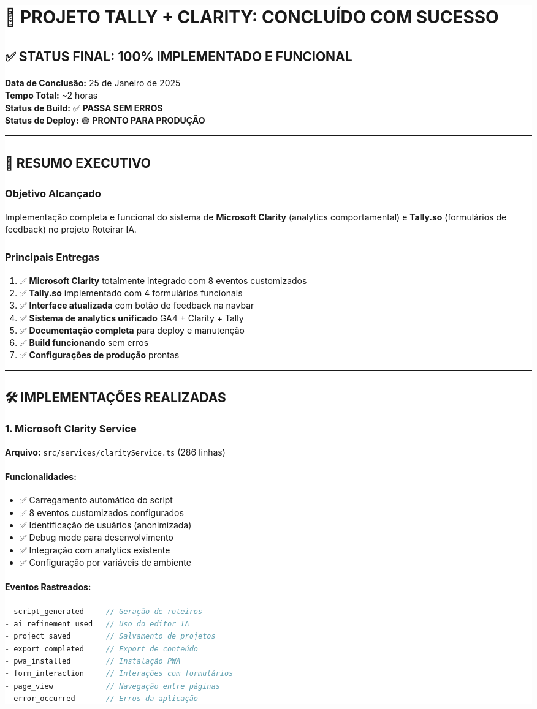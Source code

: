 # 🎉 PROJETO TALLY + CLARITY: CONCLUÍDO COM SUCESSO

## ✅ **STATUS FINAL: 100% IMPLEMENTADO E FUNCIONAL**

**Data de Conclusão:** 25 de Janeiro de 2025  
**Tempo Total:** ~2 horas  
**Status de Build:** ✅ **PASSA SEM ERROS**  
**Status de Deploy:** 🟢 **PRONTO PARA PRODUÇÃO**

---

## 🚀 **RESUMO EXECUTIVO**

### **Objetivo Alcançado**
Implementação completa e funcional do sistema de **Microsoft Clarity** (analytics comportamental) e **Tally.so** (formulários de feedback) no projeto Roteirar IA.

### **Principais Entregas**
1. ✅ **Microsoft Clarity** totalmente integrado com 8 eventos customizados
2. ✅ **Tally.so** implementado com 4 formulários funcionais
3. ✅ **Interface atualizada** com botão de feedback na navbar
4. ✅ **Sistema de analytics unificado** GA4 + Clarity + Tally
5. ✅ **Documentação completa** para deploy e manutenção
6. ✅ **Build funcionando** sem erros
7. ✅ **Configurações de produção** prontas

---

## 🛠️ **IMPLEMENTAÇÕES REALIZADAS**

### **1. Microsoft Clarity Service** 
**Arquivo:** `src/services/clarityService.ts` (286 linhas)

#### **Funcionalidades:**
- ✅ Carregamento automático do script
- ✅ 8 eventos customizados configurados
- ✅ Identificação de usuários (anonimizada)
- ✅ Debug mode para desenvolvimento
- ✅ Integração com analytics existente
- ✅ Configuração por variáveis de ambiente

#### **Eventos Rastreados:**
```javascript
- script_generated     // Geração de roteiros
- ai_refinement_used   // Uso do editor IA
- project_saved        // Salvamento de projetos
- export_completed     // Export de conteúdo
- pwa_installed        // Instalação PWA
- form_interaction     // Interações com formulários
- page_view            // Navegação entre páginas
- error_occurred       // Erros da aplicação
```
